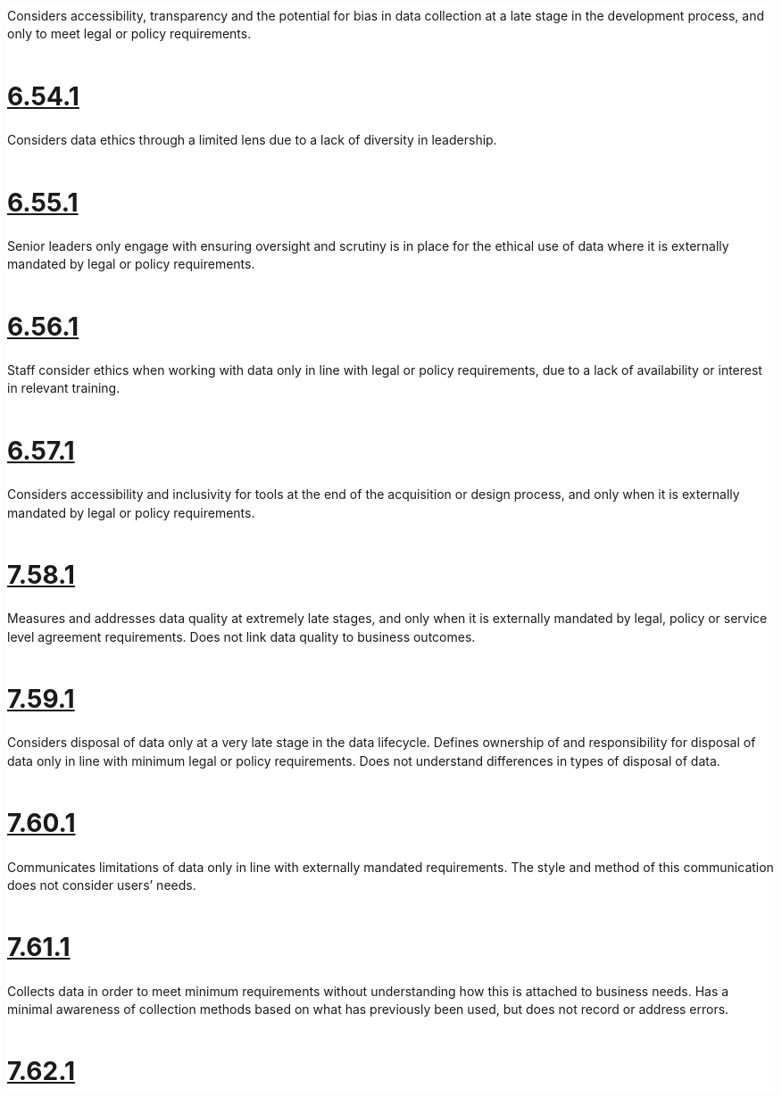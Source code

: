 Considers accessibility, transparency and the potential for bias in data collection at a late stage in the development process, and only to meet legal or policy requirements.

# [6.54.1](6.54.1.md)

Considers data ethics through a limited lens due to a lack of diversity in leadership.

# [6.55.1](6.55.1.md)

Senior leaders only engage with ensuring oversight and scrutiny is in place for the ethical use of data where it is externally mandated by legal or policy requirements.

# [6.56.1](6.56.1.md)

Staff consider ethics when working with data only in line with legal or policy requirements, due to a lack of availability or interest in relevant training.

# [6.57.1](6.57.1.md)

Considers accessibility and inclusivity for tools at the end of the acquisition or design process, and only when it is externally mandated by legal or policy requirements.

# [7.58.1](7.58.1.md)

Measures and addresses data quality at extremely late stages, and only when it is externally mandated by legal, policy or service level agreement requirements. Does not link data quality to business outcomes.

# [7.59.1](7.59.1.md)

Considers disposal of data only at a very late stage in the data lifecycle. Defines ownership of and responsibility for disposal of data only in line with minimum legal or policy requirements. Does not understand differences in types of disposal of data.

# [7.60.1](7.60.1.md)

Communicates limitations of data only in line with externally mandated requirements. The style and method of this communication does not consider users’ needs.

# [7.61.1](7.61.1.md)

Collects data in order to meet minimum requirements without understanding how this is attached to business needs. Has a minimal awareness of collection methods based on what has previously been used, but does not record or address errors.

# [7.62.1](7.62.1.md)
